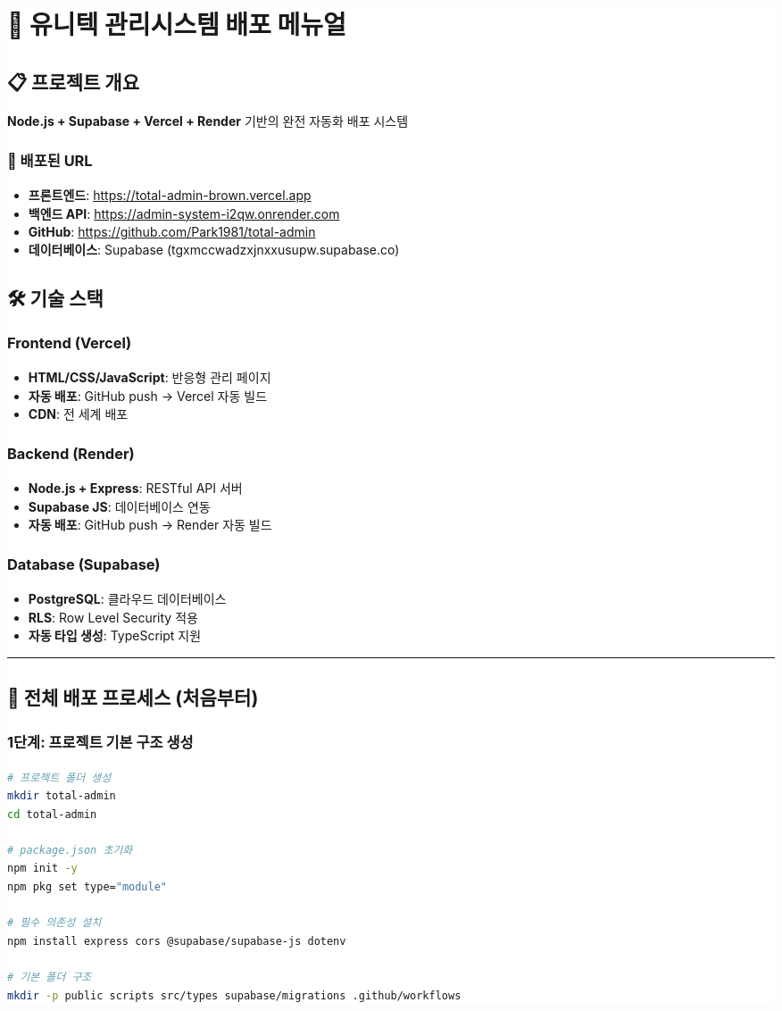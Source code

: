 # 🚀 유니텍 관리시스템 배포 메뉴얼

## 📋 프로젝트 개요

**Node.js + Supabase + Vercel + Render** 기반의 완전 자동화 배포 시스템

### 🔗 배포된 URL
- **프론트엔드**: https://total-admin-brown.vercel.app
- **백엔드 API**: https://admin-system-i2qw.onrender.com
- **GitHub**: https://github.com/Park1981/total-admin
- **데이터베이스**: Supabase (tgxmccwadzxjnxxusupw.supabase.co)

## 🛠️ 기술 스택

### Frontend (Vercel)
- **HTML/CSS/JavaScript**: 반응형 관리 페이지
- **자동 배포**: GitHub push → Vercel 자동 빌드
- **CDN**: 전 세계 배포

### Backend (Render)
- **Node.js + Express**: RESTful API 서버
- **Supabase JS**: 데이터베이스 연동
- **자동 배포**: GitHub push → Render 자동 빌드

### Database (Supabase)
- **PostgreSQL**: 클라우드 데이터베이스
- **RLS**: Row Level Security 적용
- **자동 타입 생성**: TypeScript 지원

---

## 🚀 전체 배포 프로세스 (처음부터)

### 1단계: 프로젝트 기본 구조 생성

```bash
# 프로젝트 폴더 생성
mkdir total-admin
cd total-admin

# package.json 초기화
npm init -y
npm pkg set type="module"

# 필수 의존성 설치
npm install express cors @supabase/supabase-js dotenv

# 기본 폴더 구조
mkdir -p public scripts src/types supabase/migrations .github/workflows
```
